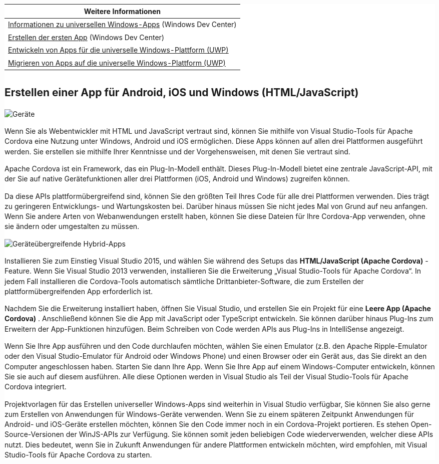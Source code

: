 |**Weitere Informationen**|  
|--------------------|  
|[Informationen zu universellen Windows-Apps](https://msdn.microsoft.com/library/windows/apps/dn894631.aspx) (Windows Dev Center)|  
|[Erstellen der ersten App](http://msdn.microsoft.com/library/windows/apps/dn609832.aspx) (Windows Dev Center)|  
|[Entwickeln von Apps für die universelle Windows-Plattform (UWP)](../cross-platform/develop-apps-for-the-universal-windows-platform-uwp.md)|  
|[Migrieren von Apps auf die universelle Windows-Plattform (UWP)](../misc/migrate-apps-to-the-universal-windows-platform-uwp.md)|  
  
##  <a name="HTML"></a>Erstellen einer App für Android, iOS und Windows (HTML/JavaScript)  
 ![Geräte](../cross-platform/media/homedevices.png "HomeDevices")  
  
 Wenn Sie als Webentwickler mit HTML und JavaScript vertraut sind, können Sie mithilfe von Visual Studio-Tools für Apache Cordova eine Nutzung unter Windows, Android und iOS ermöglichen. Diese Apps können auf allen drei Plattformen ausgeführt werden. Sie erstellen sie mithilfe Ihrer Kenntnisse und der Vorgehensweisen, mit denen Sie vertraut sind.  
  
 Apache Cordova ist ein Framework, das ein Plug-In-Modell enthält. Dieses Plug-In-Modell bietet eine zentrale JavaScript-API, mit der Sie auf native Gerätefunktionen aller drei Plattformen (iOS, Android und Windows) zugreifen können.  
  
 Da diese APIs plattformübergreifend sind, können Sie den größten Teil Ihres Code für alle drei Plattformen verwenden. Dies trägt zu geringeren Entwicklungs- und Wartungskosten bei. Darüber hinaus müssen Sie nicht jedes Mal von Grund auf neu anfangen. Wenn Sie andere Arten von Webanwendungen erstellt haben, können Sie diese Dateien für Ihre Cordova-App verwenden, ohne sie ändern oder umgestalten zu müssen.  
  
 ![Geräteübergreifende Hybrid-Apps](../cross-platform/media/multidevicehybridapps.png "MultiDeviceHybridApps")  
  
 Installieren Sie zum Einstieg Visual Studio 2015, und wählen Sie während des Setups das **HTML/JavaScript (Apache Cordova)** -Feature. Wenn Sie Visual Studio 2013 verwenden, installieren Sie die Erweiterung „Visual Studio-Tools für Apache Cordova“. In jedem Fall installieren die Cordova-Tools automatisch sämtliche Drittanbieter-Software, die zum Erstellen der plattformübergreifenden App erforderlich ist.  
  
 Nachdem Sie die Erweiterung installiert haben, öffnen Sie Visual Studio, und erstellen Sie ein Projekt für eine **Leere App (Apache Cordova)** . Anschließend können Sie die App mit JavaScript oder TypeScript entwickeln. Sie können darüber hinaus Plug-Ins zum Erweitern der App-Funktionen hinzufügen. Beim Schreiben von Code werden APIs aus Plug-Ins in IntelliSense angezeigt.  
  
 Wenn Sie Ihre App ausführen und den Code durchlaufen möchten, wählen Sie einen Emulator (z.B. den Apache Ripple-Emulator oder den Visual Studio-Emulator für Android oder Windows Phone) und einen Browser oder ein Gerät aus, das Sie direkt an den Computer angeschlossen haben. Starten Sie dann Ihre App. Wenn Sie Ihre App auf einem Windows-Computer entwickeln, können Sie sie auch auf diesem ausführen. Alle diese Optionen werden in Visual Studio als Teil der Visual Studio-Tools für Apache Cordova integriert.  
  
 Projektvorlagen für das Erstellen universeller Windows-Apps sind weiterhin in Visual Studio verfügbar, Sie können Sie also gerne zum Erstellen von Anwendungen für Windows-Geräte verwenden. Wenn Sie zu einem späteren Zeitpunkt Anwendungen für Android- und iOS-Geräte erstellen möchten, können Sie den Code immer noch in ein Cordova-Projekt portieren. Es stehen Open-Source-Versionen der WinJS-APIs zur Verfügung. Sie können somit jeden beliebigen Code wiederverwenden, welcher diese APIs nutzt. Dies bedeutet, wenn Sie in Zukunft Anwendungen für andere Plattformen entwickeln möchten, wird empfohlen, mit Visual Studio-Tools für Apache Cordova zu starten.  
  